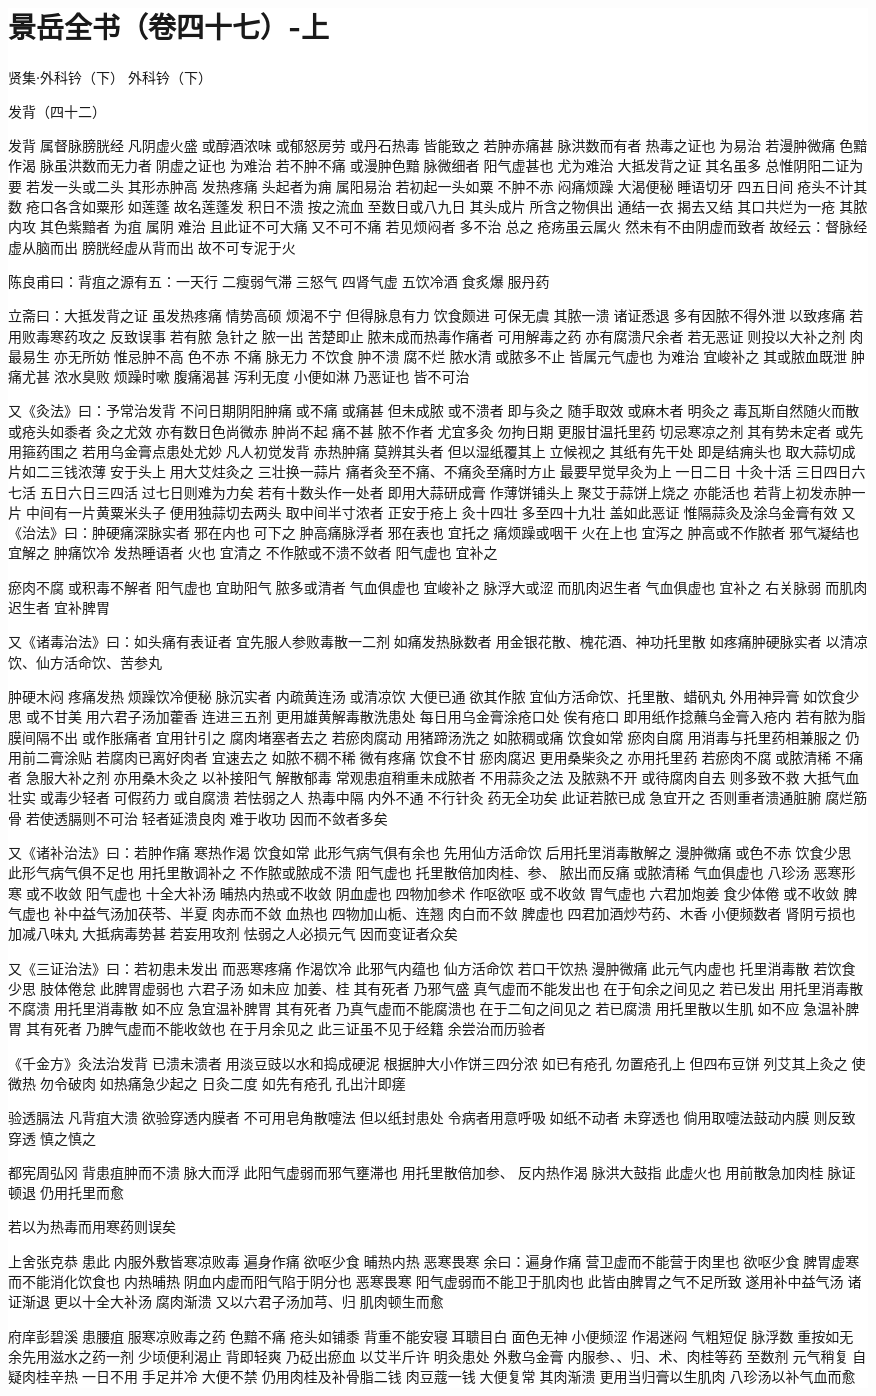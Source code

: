 # 景岳全书（卷四十七）-上

贤集·外科钤（下） 外科钤（下）

发背（四十二）

发背 属督脉膀胱经 凡阴虚火盛 或醇酒浓味 或郁怒房劳 或丹石热毒 皆能致之 若肿赤痛甚 脉洪数而有者 热毒之证也 为易治 若漫肿微痛 色黯作渴 脉虽洪数而无力者 阴虚之证也 为难治 若不肿不痛 或漫肿色黯 脉微细者 阳气虚甚也 尤为难治 大抵发背之证 其名虽多 总惟阴阳二证为要 若发一头或二头 其形赤肿高 发热疼痛 头起者为痈 属阳易治 若初起一头如粟 不肿不赤 闷痛烦躁 大渴便秘 睡语切牙 四五日间 疮头不计其数 疮口各含如粟形 如莲蓬 故名莲蓬发 积日不溃 按之流血 至数日或八九日 其头成片 所含之物俱出 通结一衣 揭去又结 其口共烂为一疮 其脓内攻 其色紫黯者 为疽 属阴 难治 且此证不可大痛 又不可不痛 若见烦闷者 多不治 总之 疮疡虽云属火 然未有不由阴虚而致者 故经云：督脉经虚从脑而出 膀胱经虚从背而出 故不可专泥于火

陈良甫曰：背疽之源有五：一天行 二瘦弱气滞 三怒气 四肾气虚 五饮冷酒 食炙爆 服丹药

立斋曰：大抵发背之证 虽发热疼痛 情势高硕 烦渴不宁 但得脉息有力 饮食颇进 可保无虞 其脓一溃 诸证悉退 多有因脓不得外泄 以致疼痛 若用败毒寒药攻之 反致误事 若有脓 急针之 脓一出 苦楚即止 脓未成而热毒作痛者 可用解毒之药 亦有腐溃尺余者 若无恶证 则投以大补之剂 肉最易生 亦无所妨 惟忌肿不高 色不赤 不痛 脉无力 不饮食 肿不溃 腐不烂 脓水清 或脓多不止 皆属元气虚也 为难治 宜峻补之 其或脓血既泄 肿痛尤甚 浓水臭败 烦躁时嗽 腹痛渴甚 泻利无度 小便如淋 乃恶证也 皆不可治

又《灸法》曰：予常治发背 不问日期阴阳肿痛 或不痛 或痛甚 但未成脓 或不溃者 即与灸之 随手取效 或麻木者 明灸之 毒瓦斯自然随火而散 或疮头如黍者 灸之尤效 亦有数日色尚微赤 肿尚不起 痛不甚 脓不作者 尤宜多灸 勿拘日期 更服甘温托里药 切忌寒凉之剂 其有势未定者 或先用箍药围之 若用乌金膏点患处尤妙 凡人初觉发背 赤热肿痛 莫辨其头者 但以湿纸覆其上 立候视之 其纸有先干处 即是结痈头也 取大蒜切成片如二三钱浓薄 安于头上 用大艾炷灸之 三壮换一蒜片 痛者灸至不痛、不痛灸至痛时方止 最要早觉早灸为上 一日二日 十灸十活 三日四日六七活 五日六日三四活 过七日则难为力矣 若有十数头作一处者 即用大蒜研成膏 作薄饼铺头上 聚艾于蒜饼上烧之 亦能活也 若背上初发赤肿一片 中间有一片黄粟米头子 便用独蒜切去两头 取中间半寸浓者 正安于疮上 灸十四壮 多至四十九壮 盖如此恶证 惟隔蒜灸及涂乌金膏有效 又《治法》曰：肿硬痛深脉实者 邪在内也 可下之 肿高痛脉浮者 邪在表也 宜托之 痛烦躁或咽干 火在上也 宜泻之 肿高或不作脓者 邪气凝结也 宜解之 肿痛饮冷 发热睡语者 火也 宜清之 不作脓或不溃不敛者 阳气虚也 宜补之

瘀肉不腐 或积毒不解者 阳气虚也 宜助阳气 脓多或清者 气血俱虚也 宜峻补之 脉浮大或涩 而肌肉迟生者 气血俱虚也 宜补之 右关脉弱 而肌肉迟生者 宜补脾胃

又《诸毒治法》曰：如头痛有表证者 宜先服人参败毒散一二剂 如痛发热脉数者 用金银花散、槐花酒、神功托里散 如疼痛肿硬脉实者 以清凉饮、仙方活命饮、苦参丸

肿硬木闷 疼痛发热 烦躁饮冷便秘 脉沉实者 内疏黄连汤 或清凉饮 大便已通 欲其作脓 宜仙方活命饮、托里散、蜡矾丸 外用神异膏 如饮食少思 或不甘美 用六君子汤加藿香 连进三五剂 更用雄黄解毒散洗患处 每日用乌金膏涂疮口处 俟有疮口 即用纸作捻蘸乌金膏入疮内 若有脓为脂膜间隔不出 或作胀痛者 宜用针引之 腐肉堵塞者去之 若瘀肉腐动 用猪蹄汤洗之 如脓稠或痛 饮食如常 瘀肉自腐 用消毒与托里药相兼服之 仍用前二膏涂贴 若腐肉已离好肉者 宜速去之 如脓不稠不稀 微有疼痛 饮食不甘 瘀肉腐迟 更用桑柴灸之 亦用托里药 若瘀肉不腐 或脓清稀 不痛者 急服大补之剂 亦用桑木灸之 以补接阳气 解散郁毒 常观患疽稍重未成脓者 不用蒜灸之法 及脓熟不开 或待腐肉自去 则多致不救 大抵气血壮实 或毒少轻者 可假药力 或自腐溃 若怯弱之人 热毒中隔 内外不通 不行针灸 药无全功矣 此证若脓已成 急宜开之 否则重者溃通脏腑 腐烂筋骨 若使透膈则不可治 轻者延溃良肉 难于收功 因而不敛者多矣

又《诸补治法》曰：若肿作痛 寒热作渴 饮食如常 此形气病气俱有余也 先用仙方活命饮 后用托里消毒散解之 漫肿微痛 或色不赤 饮食少思 此形气病气俱不足也 用托里散调补之 不作脓或脓成不溃 阳气虚也 托里散倍加肉桂、参、 脓出而反痛 或脓清稀 气血俱虚也 八珍汤 恶寒形寒 或不收敛 阳气虚也 十全大补汤 晡热内热或不收敛 阴血虚也 四物加参术 作呕欲呕 或不收敛 胃气虚也 六君加炮姜 食少体倦 或不收敛 脾气虚也 补中益气汤加茯苓、半夏 肉赤而不敛 血热也 四物加山栀、连翘 肉白而不敛 脾虚也 四君加酒炒芍药、木香 小便频数者 肾阴亏损也 加减八味丸 大抵病毒势甚 若妄用攻剂 怯弱之人必损元气 因而变证者众矣

又《三证治法》曰：若初患未发出 而恶寒疼痛 作渴饮冷 此邪气内蕴也 仙方活命饮 若口干饮热 漫肿微痛 此元气内虚也 托里消毒散 若饮食少思 肢体倦怠 此脾胃虚弱也 六君子汤 如未应 加姜、桂 其有死者 乃邪气盛 真气虚而不能发出也 在于旬余之间见之 若已发出 用托里消毒散 不腐溃 用托里消毒散 如不应 急宜温补脾胃 其有死者 乃真气虚而不能腐溃也 在于二旬之间见之 若已腐溃 用托里散以生肌 如不应 急温补脾胃 其有死者 乃脾气虚而不能收敛也 在于月余见之 此三证虽不见于经籍 余尝治而历验者

《千金方》灸法治发背 已溃未溃者 用淡豆豉以水和捣成硬泥 根据肿大小作饼三四分浓 如已有疮孔 勿置疮孔上 但四布豆饼 列艾其上灸之 使微热 勿令破肉 如热痛急少起之 日灸二度 如先有疮孔 孔出汁即瘥

验透膈法 凡背疽大溃 欲验穿透内膜者 不可用皂角散嚏法 但以纸封患处 令病者用意呼吸 如纸不动者 未穿透也 倘用取嚏法鼓动内膜 则反致穿透 慎之慎之

都宪周弘冈 背患疽肿而不溃 脉大而浮 此阳气虚弱而邪气壅滞也 用托里散倍加参、 反内热作渴 脉洪大鼓指 此虚火也 用前散急加肉桂 脉证顿退 仍用托里而愈

若以为热毒而用寒药则误矣

上舍张克恭 患此 内服外敷皆寒凉败毒 遍身作痛 欲呕少食 晡热内热 恶寒畏寒 余曰：遍身作痛 营卫虚而不能营于肉里也 欲呕少食 脾胃虚寒而不能消化饮食也 内热晡热 阴血内虚而阳气陷于阴分也 恶寒畏寒 阳气虚弱而不能卫于肌肉也 此皆由脾胃之气不足所致 遂用补中益气汤 诸证渐退 更以十全大补汤 腐肉渐溃 又以六君子汤加芎、归 肌肉顿生而愈

府庠彭碧溪 患腰疽 服寒凉败毒之药 色黯不痛 疮头如铺黍 背重不能安寝 耳聩目白 面色无神 小便频涩 作渴迷闷 气粗短促 脉浮数 重按如无 余先用滋水之药一剂 少顷便利渴止 背即轻爽 乃砭出瘀血 以艾半斤许 明灸患处 外敷乌金膏 内服参、、归、术、肉桂等药 至数剂 元气稍复 自疑肉桂辛热 一日不用 手足并冷 大便不禁 仍用肉桂及补骨脂二钱 肉豆蔻一钱 大便复常 其肉渐溃 更用当归膏以生肌肉 八珍汤以补气血而愈
